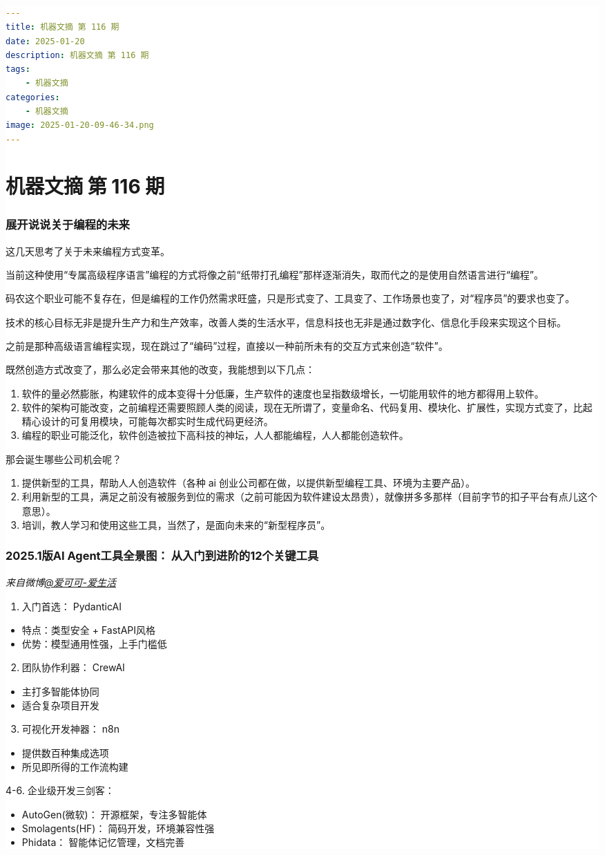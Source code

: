 ```yaml
---
title: 机器文摘 第 116 期
date: 2025-01-20
description: 机器文摘 第 116 期
tags: 
    - 机器文摘
categories: 
    - 机器文摘
image: 2025-01-20-09-46-34.png
---
```

# 机器文摘 第 116 期
### 展开说说关于编程的未来
这几天思考了关于未来编程方式变革。

当前这种使用“专属高级程序语言”编程的方式将像之前“纸带打孔编程”那样逐渐消失，取而代之的是使用自然语言进行“编程”。

码农这个职业可能不复存在，但是编程的工作仍然需求旺盛，只是形式变了、工具变了、工作场景也变了，对“程序员”的要求也变了。

技术的核心目标无非是提升生产力和生产效率，改善人类的生活水平，信息科技也无非是通过数字化、信息化手段来实现这个目标。

之前是那种高级语言编程实现，现在跳过了“编码”过程，直接以一种前所未有的交互方式来创造“软件”。

既然创造方式改变了，那么必定会带来其他的改变，我能想到以下几点：
1. 软件的量必然膨胀，构建软件的成本变得十分低廉，生产软件的速度也呈指数级增长，一切能用软件的地方都得用上软件。
2. 软件的架构可能改变，之前编程还需要照顾人类的阅读，现在无所谓了，变量命名、代码复用、模块化、扩展性，实现方式变了，比起精心设计的可复用模块，可能每次都实时生成代码更经济。
3. 编程的职业可能泛化，软件创造被拉下高科技的神坛，人人都能编程，人人都能创造软件。

那会诞生哪些公司机会呢？
1. 提供新型的工具，帮助人人创造软件（各种 ai 创业公司都在做，以提供新型编程工具、环境为主要产品）。
2. 利用新型的工具，满足之前没有被服务到位的需求（之前可能因为软件建设太昂贵），就像拼多多那样（目前字节的扣子平台有点儿这个意思）。
3. 培训，教人学习和使用这些工具，当然了，是面向未来的“新型程序员”。

### 2025.1版AI Agent工具全景图： 从入门到进阶的12个关键工具
*来自微博[@爱可可-爱生活](https://weibo.com/u/1402400261)*

1. 入门首选： PydanticAI
- 特点：类型安全 + FastAPI风格
- 优势：模型通用性强，上手门槛低

2. 团队协作利器： CrewAI
- 主打多智能体协同
- 适合复杂项目开发

3. 可视化开发神器： n8n
- 提供数百种集成选项
- 所见即所得的工作流构建

4-6. 企业级开发三剑客：
- AutoGen(微软)： 开源框架，专注多智能体
- Smolagents(HF)： 简码开发，环境兼容性强  
- Phidata： 智能体记忆管理，文档完善
